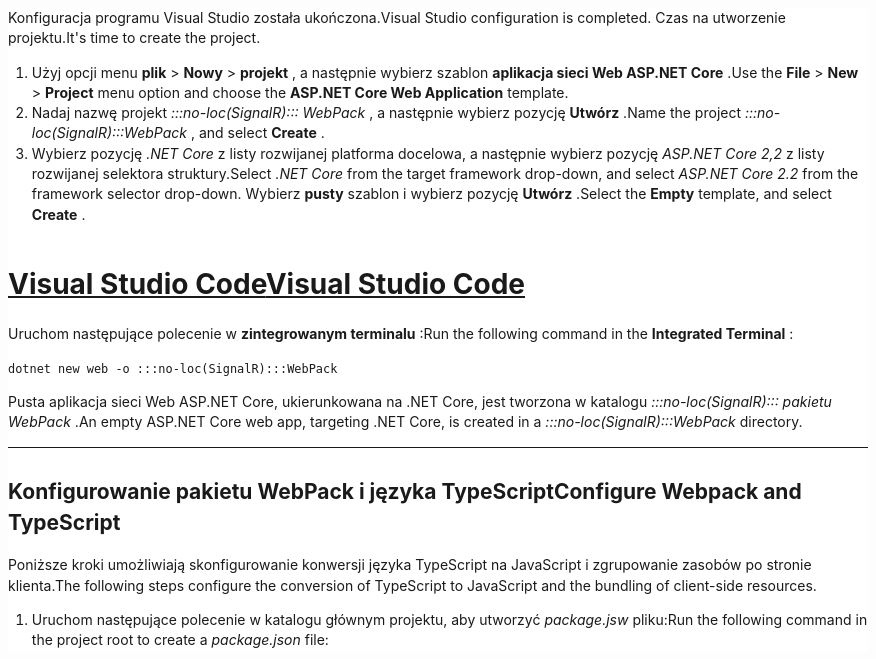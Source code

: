 <span data-ttu-id="670e0-285">Konfiguracja programu Visual Studio została ukończona.</span><span class="sxs-lookup"><span data-stu-id="670e0-285">Visual Studio configuration is completed.</span></span> <span data-ttu-id="670e0-286">Czas na utworzenie projektu.</span><span class="sxs-lookup"><span data-stu-id="670e0-286">It's time to create the project.</span></span>

1. <span data-ttu-id="670e0-287">Użyj opcji menu **plik** > **Nowy** > **projekt** , a następnie wybierz szablon **aplikacja sieci Web ASP.NET Core** .</span><span class="sxs-lookup"><span data-stu-id="670e0-287">Use the **File** > **New** > **Project** menu option and choose the **ASP.NET Core Web Application** template.</span></span>
1. <span data-ttu-id="670e0-288">Nadaj nazwę projekt *:::no-loc(SignalR)::: WebPack* , a następnie wybierz pozycję **Utwórz** .</span><span class="sxs-lookup"><span data-stu-id="670e0-288">Name the project *:::no-loc(SignalR):::WebPack* , and select **Create** .</span></span>
1. <span data-ttu-id="670e0-289">Wybierz pozycję *.NET Core* z listy rozwijanej platforma docelowa, a następnie wybierz pozycję *ASP.NET Core 2,2* z listy rozwijanej selektora struktury.</span><span class="sxs-lookup"><span data-stu-id="670e0-289">Select *.NET Core* from the target framework drop-down, and select *ASP.NET Core 2.2* from the framework selector drop-down.</span></span> <span data-ttu-id="670e0-290">Wybierz **pusty** szablon i wybierz pozycję **Utwórz** .</span><span class="sxs-lookup"><span data-stu-id="670e0-290">Select the **Empty** template, and select **Create** .</span></span>

# <a name="visual-studio-code"></a>[<span data-ttu-id="670e0-291">Visual Studio Code</span><span class="sxs-lookup"><span data-stu-id="670e0-291">Visual Studio Code</span></span>](#tab/visual-studio-code)

<span data-ttu-id="670e0-292">Uruchom następujące polecenie w **zintegrowanym terminalu** :</span><span class="sxs-lookup"><span data-stu-id="670e0-292">Run the following command in the **Integrated Terminal** :</span></span>

```dotnetcli
dotnet new web -o :::no-loc(SignalR):::WebPack
```

<span data-ttu-id="670e0-293">Pusta aplikacja sieci Web ASP.NET Core, ukierunkowana na .NET Core, jest tworzona w katalogu *:::no-loc(SignalR)::: pakietu WebPack* .</span><span class="sxs-lookup"><span data-stu-id="670e0-293">An empty ASP.NET Core web app, targeting .NET Core, is created in a *:::no-loc(SignalR):::WebPack* directory.</span></span>

---

## <a name="configure-webpack-and-typescript"></a><span data-ttu-id="670e0-294">Konfigurowanie pakietu WebPack i języka TypeScript</span><span class="sxs-lookup"><span data-stu-id="670e0-294">Configure Webpack and TypeScript</span></span>

<span data-ttu-id="670e0-295">Poniższe kroki umożliwiają skonfigurowanie konwersji języka TypeScript na JavaScript i zgrupowanie zasobów po stronie klienta.</span><span class="sxs-lookup"><span data-stu-id="670e0-295">The following steps configure the conversion of TypeScript to JavaScript and the bundling of client-side resources.</span></span>

1. <span data-ttu-id="670e0-296">Uruchom następujące polecenie w katalogu głównym projektu, aby utworzyć *package.jsw* pliku:</span><span class="sxs-lookup"><span data-stu-id="670e0-296">Run the following command in the project root to create a *package.json* file:</span></span>
